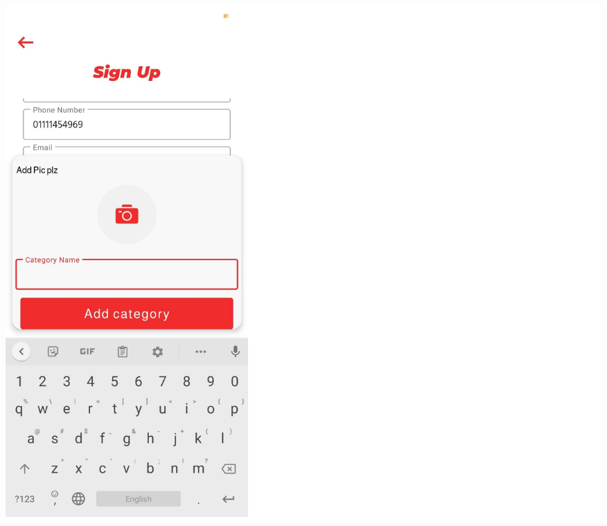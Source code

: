    <img src="https://github.com/azmiradi/gitft/blob/master/screen/8.jpg" width="350" title="Main screen">